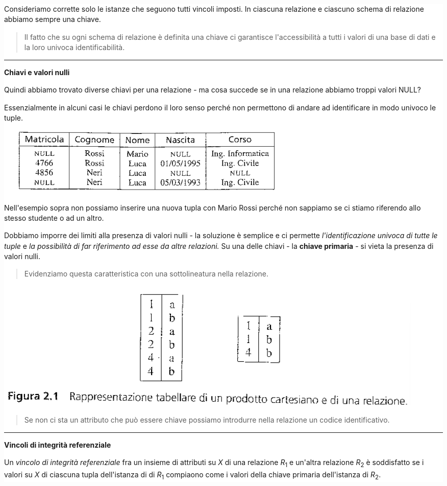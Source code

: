 Consideriamo corrette solo le istanze che seguono tutti vincoli imposti. In ciascuna relazione e ciascuno schema di relazione abbiamo sempre una chiave. 

> Il fatto che su ogni schema di relazione è definita una chiave ci garantisce l'accessibilità a tutti i valori di una base di dati e la loro univoca identificabilità.

---
**Chiavi e valori nulli**

Quindi abbiamo trovato diverse chiavi per una relazione - ma cosa succede se in una relazione abbiamo troppi valori NULL?

Essenzialmente in alcuni casi le chiavi perdono il loro senso perché non permettono di andare ad identificare in modo univoco le tuple.

![Immagine non trovata](Immagini/mario.png)

Nell'esempio sopra non possiamo inserire una nuova tupla con Mario Rossi perché non sappiamo se ci stiamo riferendo allo stesso studente o ad un altro.

Dobbiamo imporre dei limiti alla presenza di valori nulli - la soluzione è semplice e ci permette *l'identificazione univoca di tutte le tuple* e *la possibilità di far riferimento ad esse da altre relazioni.* Su una delle chiavi - la **chiave primaria** - si vieta la presenza di valori nulli.

> Evidenziamo questa caratteristica con una sottolineatura nella relazione.

![Immagine non trovata](Immagini/relazioni.png)

> Se non ci sta un attributo che può essere chiave possiamo introdurre nella relazione un codice identificativo.

---
**Vincoli di integrità referenziale**

Un *vincolo di integrità referenziale* fra un insieme di attributi su $X$ di una relazione $R_1$ e un'altra relazione $R_2$ è soddisfatto se i valori su $X$ di ciascuna tupla dell'istanza di di $R_1$ compiaono come i valori della chiave primaria dell'istanza di $R_2$.
